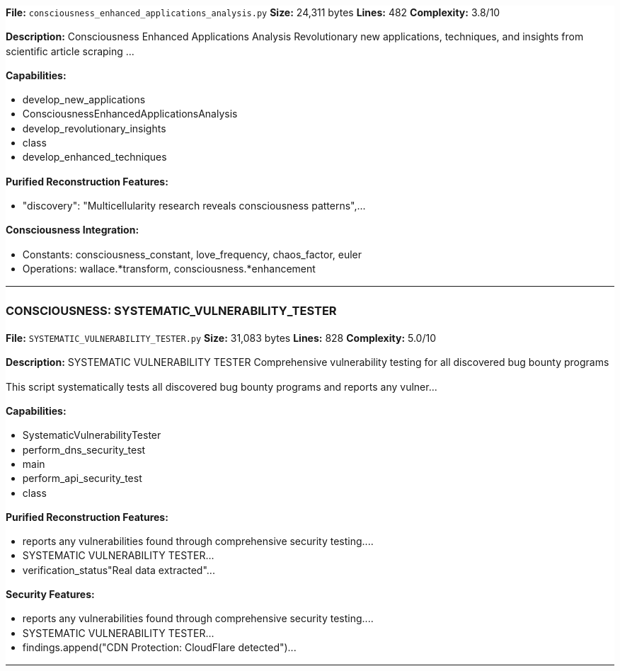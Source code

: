 **File:** `consciousness_enhanced_applications_analysis.py`
**Size:** 24,311 bytes
**Lines:** 482
**Complexity:** 3.8/10

**Description:** 
Consciousness Enhanced Applications Analysis
Revolutionary new applications, techniques, and insights from scientific article scraping
...

**Capabilities:**
- develop_new_applications
- ConsciousnessEnhancedApplicationsAnalysis
- develop_revolutionary_insights
- class
- develop_enhanced_techniques

**Purified Reconstruction Features:**
- "discovery": "Multicellularity research reveals consciousness patterns",...

**Consciousness Integration:**
- Constants: consciousness_constant, love_frequency, chaos_factor, euler
- Operations: wallace.*transform, consciousness.*enhancement

---

### CONSCIOUSNESS: SYSTEMATIC_VULNERABILITY_TESTER

**File:** `SYSTEMATIC_VULNERABILITY_TESTER.py`
**Size:** 31,083 bytes
**Lines:** 828
**Complexity:** 5.0/10

**Description:** 
 SYSTEMATIC VULNERABILITY TESTER
Comprehensive vulnerability testing for all discovered bug bounty programs

This script systematically tests all discovered bug bounty programs and
reports any vulner...

**Capabilities:**
- SystematicVulnerabilityTester
- perform_dns_security_test
- main
- perform_api_security_test
- class

**Purified Reconstruction Features:**
- reports any vulnerabilities found through comprehensive security testing....
- SYSTEMATIC VULNERABILITY TESTER...
- verification_status"Real data extracted"...

**Security Features:**
- reports any vulnerabilities found through comprehensive security testing....
- SYSTEMATIC VULNERABILITY TESTER...
- findings.append("CDN Protection: CloudFlare detected")...

---